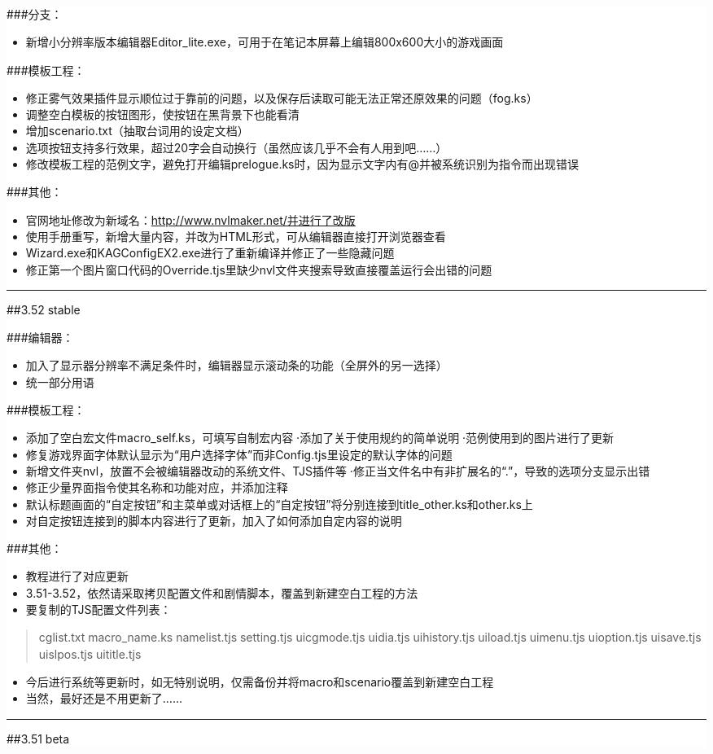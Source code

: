 ###分支：
 - 新增小分辨率版本编辑器Editor_lite.exe，可用于在笔记本屏幕上编辑800x600大小的游戏画面

###模板工程：
 - 修正雾气效果插件显示顺位过于靠前的问题，以及保存后读取可能无法正常还原效果的问题（fog.ks）
 - 调整空白模板的按钮图形，使按钮在黑背景下也能看清
 - 增加scenario.txt（抽取台词用的设定文档）
 - 选项按钮支持多行效果，超过20字会自动换行（虽然应该几乎不会有人用到吧……）
 - 修改模板工程的范例文字，避免打开编辑prelogue.ks时，因为显示文字内有@并被系统识别为指令而出现错误

###其他：
 - 官网地址修改为新域名：http://www.nvlmaker.net/并进行了改版
 - 使用手册重写，新增大量内容，并改为HTML形式，可从编辑器直接打开浏览器查看
 - Wizard.exe和KAGConfigEX2.exe进行了重新编译并修正了一些隐藏问题
 - 修正第一个图片窗口代码的Override.tjs里缺少nvl文件夹搜索导致直接覆盖运行会出错的问题

---
##3.52 stable

###编辑器：
 - 加入了显示器分辨率不满足条件时，编辑器显示滚动条的功能（全屏外的另一选择）
 - 统一部分用语

###模板工程：

 - 添加了空白宏文件macro_self.ks，可填写自制宏内容 ·添加了关于使用规约的简单说明 ·范例使用到的图片进行了更新
 - 修复游戏界面字体默认显示为“用户选择字体”而非Config.tjs里设定的默认字体的问题
 - 新增文件夹nvl，放置不会被编辑器改动的系统文件、TJS插件等 ·修正当文件名中有非扩展名的“.”，导致的选项分支显示出错
 - 修正少量界面指令使其名称和功能对应，并添加注释
 - 默认标题画面的“自定按钮”和主菜单或对话框上的“自定按钮”将分别连接到title_other.ks和other.ks上
 - 对自定按钮连接到的脚本内容进行了更新，加入了如何添加自定内容的说明

###其他：
 - 教程进行了对应更新
 - 3.51-3.52，依然请采取拷贝配置文件和剧情脚本，覆盖到新建空白工程的方法
 - 要复制的TJS配置文件列表：
  >cglist.txt
  macro_name.ks
  namelist.tjs
  setting.tjs
  uicgmode.tjs
  uidia.tjs
  uihistory.tjs
  uiload.tjs
  uimenu.tjs
  uioption.tjs
  uisave.tjs
  uislpos.tjs
  uititle.tjs

 - 今后进行系统等更新时，如无特别说明，仅需备份并将macro和scenario覆盖到新建空白工程
 - 当然，最好还是不用更新了……

---
##3.51 beta
